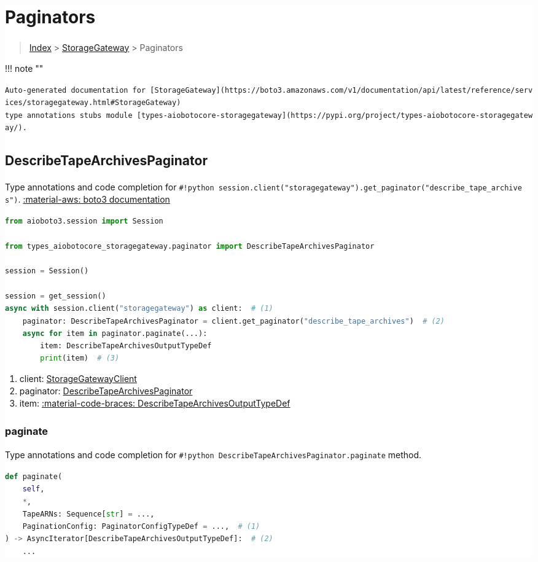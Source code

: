 # Paginators

> [Index](../README.md) > [StorageGateway](./README.md) > Paginators

!!! note ""

    Auto-generated documentation for [StorageGateway](https://boto3.amazonaws.com/v1/documentation/api/latest/reference/services/storagegateway.html#StorageGateway)
    type annotations stubs module [types-aiobotocore-storagegateway](https://pypi.org/project/types-aiobotocore-storagegateway/).

## DescribeTapeArchivesPaginator

Type annotations and code completion for `#!python session.client("storagegateway").get_paginator("describe_tape_archives")`.
[:material-aws: boto3 documentation](https://boto3.amazonaws.com/v1/documentation/api/latest/reference/services/storagegateway.html#StorageGateway.Paginator.DescribeTapeArchives)

```python title="Usage example"
from aioboto3.session import Session

from types_aiobotocore_storagegateway.paginator import DescribeTapeArchivesPaginator

session = Session()

session = get_session()
async with session.client("storagegateway") as client:  # (1)
    paginator: DescribeTapeArchivesPaginator = client.get_paginator("describe_tape_archives")  # (2)
    async for item in paginator.paginate(...):
        item: DescribeTapeArchivesOutputTypeDef
        print(item)  # (3)
```

1. client: [StorageGatewayClient](./client.md)
2. paginator: [DescribeTapeArchivesPaginator](./paginators.md#describetapearchivespaginator)
3. item: [:material-code-braces: DescribeTapeArchivesOutputTypeDef](./type_defs.md#describetapearchivesoutputtypedef) 


### paginate

Type annotations and code completion for `#!python DescribeTapeArchivesPaginator.paginate` method.

```python title="Method definition"
def paginate(
    self,
    *,
    TapeARNs: Sequence[str] = ...,
    PaginationConfig: PaginatorConfigTypeDef = ...,  # (1)
) -> AsyncIterator[DescribeTapeArchivesOutputTypeDef]:  # (2)
    ...
```
